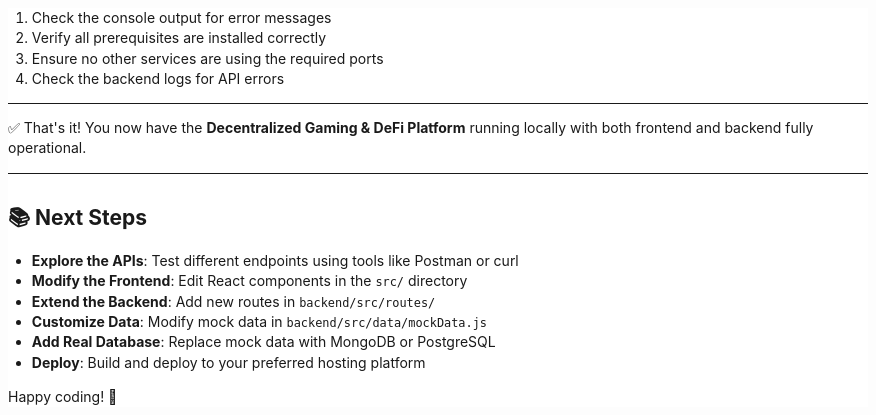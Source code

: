 1. Check the console output for error messages
2. Verify all prerequisites are installed correctly
3. Ensure no other services are using the required ports
4. Check the backend logs for API errors

---

✅ That's it! You now have the **Decentralized Gaming & DeFi Platform** running locally with both frontend and backend fully operational.

---

## 📚 Next Steps

- **Explore the APIs**: Test different endpoints using tools like Postman or curl
- **Modify the Frontend**: Edit React components in the `src/` directory
- **Extend the Backend**: Add new routes in `backend/src/routes/`
- **Customize Data**: Modify mock data in `backend/src/data/mockData.js`
- **Add Real Database**: Replace mock data with MongoDB or PostgreSQL
- **Deploy**: Build and deploy to your preferred hosting platform

Happy coding! 🚀

